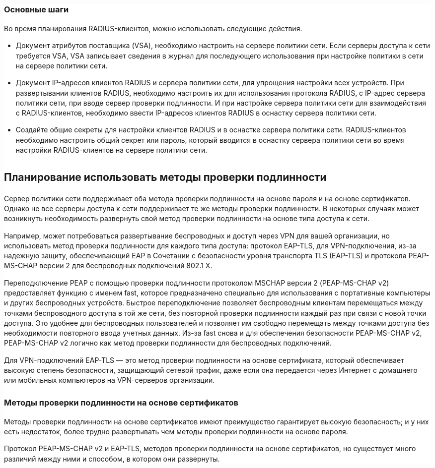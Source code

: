 ### <a name="key-steps"></a>Основные шаги

Во время планирования RADIUS-клиентов, можно использовать следующие действия.

- Документ атрибутов поставщика (VSA), необходимо настроить на сервере политики сети. Если серверы доступа к сети требуется VSA, VSA записывает сведения в журнал для последующего использования при настройке политики в сети на сервере политики сети. 

- Документ IP-адресов клиентов RADIUS и сервера политики сети, для упрощения настройки всех устройств. При развертывании клиентов RADIUS, необходимо настроить их для использования протокола RADIUS, с IP-адрес сервера политики сети, при вводе сервер проверки подлинности. И при настройке сервера политики сети для взаимодействия с RADIUS-клиентов, необходимо ввести IP-адресов клиентов RADIUS в оснастку сервера политики сети.

- Создайте общие секреты для настройки клиентов RADIUS и в оснастке сервера политики сети. RADIUS-клиентов необходимо настроить общий секрет или пароль, который вводится в оснастку сервера политики сети во время настройки RADIUS-клиентов на сервере политики сети.

## <a name="plan-the-use-of-authentication-methods"></a>Планирование использовать методы проверки подлинности

Сервер политики сети поддерживает оба метода проверки подлинности на основе пароля и на основе сертификатов. Однако не все серверы доступа к сети поддерживает те же методы проверки подлинности. В некоторых случаях может возникнуть необходимость развернуть свой метод проверки подлинности на основе типа доступа к сети.

Например, может потребоваться развертывание беспроводных и доступ через VPN для вашей организации, но использовать метод проверки подлинности для каждого типа доступа: протокол EAP-TLS, для VPN-подключения, из-за надежную защиту, обеспечивающий EAP в Сочетании с безопасности уровня транспорта TLS (EAP-TLS) и протокола PEAP-MS-CHAP версии 2 для беспроводных подключений 802.1 X.

Переподключение PEAP с помощью проверки подлинности протоколом MSCHAP версии 2 (PEAP-MS-CHAP v2) предоставляет функцию с именем fast, которое предназначено специально для использования с портативные компьютеры и других беспроводных устройств. Быстрое переподключение позволяет беспроводным клиентам перемещаться между точками беспроводного доступа в той же сети, без повторной проверки подлинности каждый раз при связи с новой точки доступа. Это удобнее для беспроводных пользователей и позволяет им свободно перемещать между точками доступа без необходимости повторного ввода учетных данных.
Из-за fast снова и для обеспечения безопасности PEAP-MS-CHAP v2, PEAP-MS-CHAP v2 логично как метод проверки подлинности для беспроводных подключений.

Для VPN-подключений EAP-TLS — это метод проверки подлинности на основе сертификата, который обеспечивает высокую степень безопасности, защищающий сетевой трафик, даже если она передается через Интернет с домашнего или мобильных компьютеров на VPN-серверов организации.

### <a name="certificate-based-authentication-methods"></a>Методы проверки подлинности на основе сертификатов

Методы проверки подлинности на основе сертификатов имеют преимущество гарантирует высокую безопасность; и у них есть недостаток, более трудно развертывать чем методы проверки подлинности на основе пароля.

Протокол PEAP-MS-CHAP v2 и EAP-TLS, методов проверки подлинности на основе сертификатов, но существует много различий между ними и способом, в котором они развернуты.
